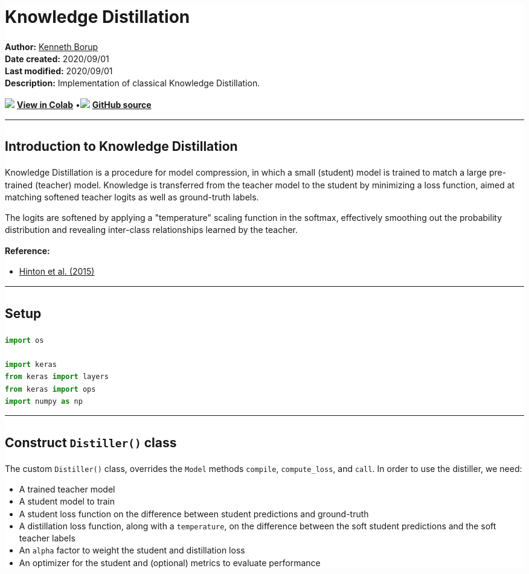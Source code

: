 # Knowledge Distillation

**Author:** [Kenneth Borup](https://twitter.com/Kennethborup)<br>
**Date created:** 2020/09/01<br>
**Last modified:** 2020/09/01<br>
**Description:** Implementation of classical Knowledge Distillation.


<img class="k-inline-icon" src="https://colab.research.google.com/img/colab_favicon.ico"/> [**View in Colab**](https://colab.research.google.com/github/keras-team/keras-io/blob/master/examples/vision/ipynb/knowledge_distillation.ipynb)  <span class="k-dot">•</span><img class="k-inline-icon" src="https://github.com/favicon.ico"/> [**GitHub source**](https://github.com/keras-team/keras-io/blob/master/examples/vision/knowledge_distillation.py)



---
## Introduction to Knowledge Distillation

Knowledge Distillation is a procedure for model
compression, in which a small (student) model is trained to match a large pre-trained
(teacher) model. Knowledge is transferred from the teacher model to the student
by minimizing a loss function, aimed at matching softened teacher logits as well as
ground-truth labels.

The logits are softened by applying a "temperature" scaling function in the softmax,
effectively smoothing out the probability distribution and revealing
inter-class relationships learned by the teacher.

**Reference:**

- [Hinton et al. (2015)](https://arxiv.org/abs/1503.02531)

---
## Setup


```python
import os

import keras
from keras import layers
from keras import ops
import numpy as np
```

---
## Construct `Distiller()` class

The custom `Distiller()` class, overrides the `Model` methods `compile`, `compute_loss`,
and `call`. In order to use the distiller, we need:

- A trained teacher model
- A student model to train
- A student loss function on the difference between student predictions and ground-truth
- A distillation loss function, along with a `temperature`, on the difference between the
soft student predictions and the soft teacher labels
- An `alpha` factor to weight the student and distillation loss
- An optimizer for the student and (optional) metrics to evaluate performance
